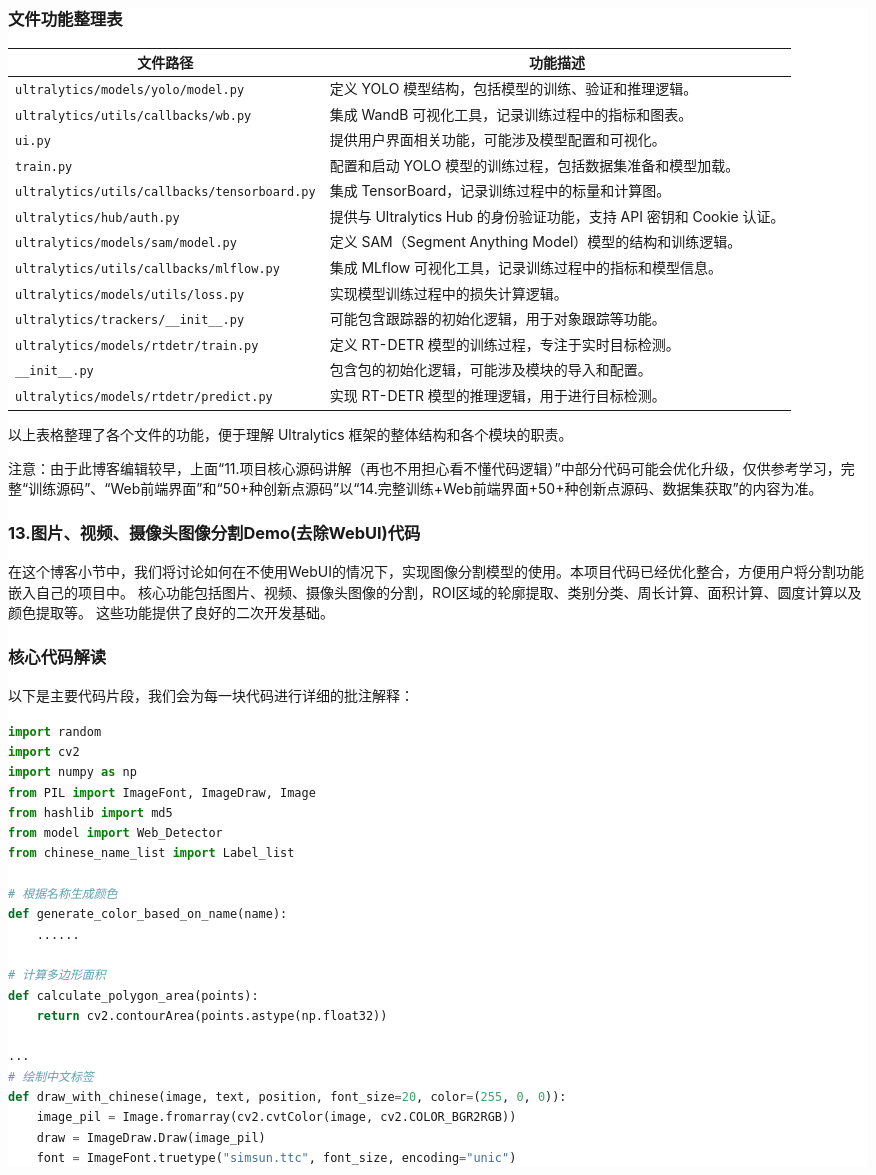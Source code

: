 ### 文件功能整理表

| 文件路径                                      | 功能描述                                                                                     |
|-----------------------------------------------|----------------------------------------------------------------------------------------------|
| `ultralytics/models/yolo/model.py`           | 定义 YOLO 模型结构，包括模型的训练、验证和推理逻辑。                                         |
| `ultralytics/utils/callbacks/wb.py`         | 集成 WandB 可视化工具，记录训练过程中的指标和图表。                                         |
| `ui.py`                                       | 提供用户界面相关功能，可能涉及模型配置和可视化。                                            |
| `train.py`                                    | 配置和启动 YOLO 模型的训练过程，包括数据集准备和模型加载。                                 |
| `ultralytics/utils/callbacks/tensorboard.py`| 集成 TensorBoard，记录训练过程中的标量和计算图。                                          |
| `ultralytics/hub/auth.py`                    | 提供与 Ultralytics Hub 的身份验证功能，支持 API 密钥和 Cookie 认证。                       |
| `ultralytics/models/sam/model.py`            | 定义 SAM（Segment Anything Model）模型的结构和训练逻辑。                                   |
| `ultralytics/utils/callbacks/mlflow.py`      | 集成 MLflow 可视化工具，记录训练过程中的指标和模型信息。                                   |
| `ultralytics/models/utils/loss.py`           | 实现模型训练过程中的损失计算逻辑。                                                          |
| `ultralytics/trackers/__init__.py`           | 可能包含跟踪器的初始化逻辑，用于对象跟踪等功能。                                            |
| `ultralytics/models/rtdetr/train.py`         | 定义 RT-DETR 模型的训练过程，专注于实时目标检测。                                           |
| `__init__.py`                                 | 包含包的初始化逻辑，可能涉及模块的导入和配置。                                             |
| `ultralytics/models/rtdetr/predict.py`       | 实现 RT-DETR 模型的推理逻辑，用于进行目标检测。                                            |

以上表格整理了各个文件的功能，便于理解 Ultralytics 框架的整体结构和各个模块的职责。

注意：由于此博客编辑较早，上面“11.项目核心源码讲解（再也不用担心看不懂代码逻辑）”中部分代码可能会优化升级，仅供参考学习，完整“训练源码”、“Web前端界面”和“50+种创新点源码”以“14.完整训练+Web前端界面+50+种创新点源码、数据集获取”的内容为准。

### 13.图片、视频、摄像头图像分割Demo(去除WebUI)代码

在这个博客小节中，我们将讨论如何在不使用WebUI的情况下，实现图像分割模型的使用。本项目代码已经优化整合，方便用户将分割功能嵌入自己的项目中。
核心功能包括图片、视频、摄像头图像的分割，ROI区域的轮廓提取、类别分类、周长计算、面积计算、圆度计算以及颜色提取等。
这些功能提供了良好的二次开发基础。

### 核心代码解读

以下是主要代码片段，我们会为每一块代码进行详细的批注解释：

```python
import random
import cv2
import numpy as np
from PIL import ImageFont, ImageDraw, Image
from hashlib import md5
from model import Web_Detector
from chinese_name_list import Label_list

# 根据名称生成颜色
def generate_color_based_on_name(name):
    ......

# 计算多边形面积
def calculate_polygon_area(points):
    return cv2.contourArea(points.astype(np.float32))

...
# 绘制中文标签
def draw_with_chinese(image, text, position, font_size=20, color=(255, 0, 0)):
    image_pil = Image.fromarray(cv2.cvtColor(image, cv2.COLOR_BGR2RGB))
    draw = ImageDraw.Draw(image_pil)
    font = ImageFont.truetype("simsun.ttc", font_size, encoding="unic")
```